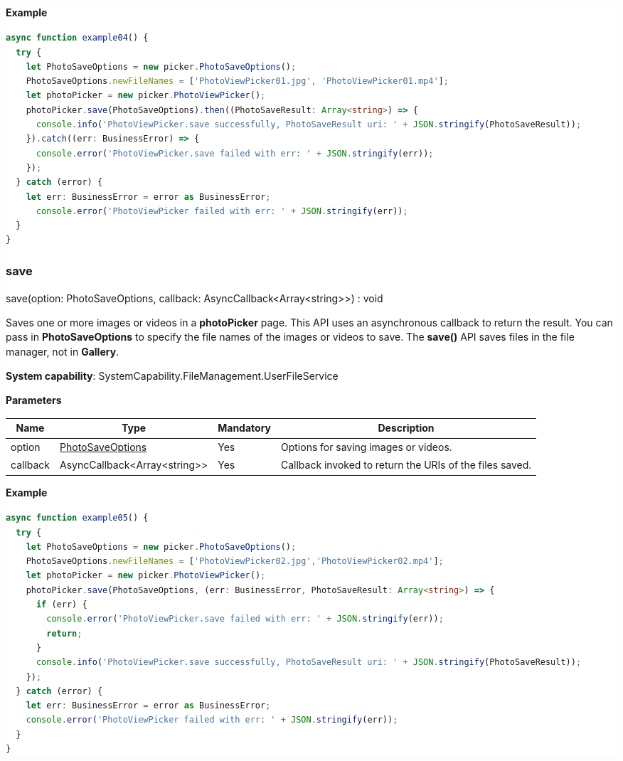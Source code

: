 **Example**

```ts
async function example04() {
  try {
    let PhotoSaveOptions = new picker.PhotoSaveOptions();
    PhotoSaveOptions.newFileNames = ['PhotoViewPicker01.jpg', 'PhotoViewPicker01.mp4'];
    let photoPicker = new picker.PhotoViewPicker();
    photoPicker.save(PhotoSaveOptions).then((PhotoSaveResult: Array<string>) => {
      console.info('PhotoViewPicker.save successfully, PhotoSaveResult uri: ' + JSON.stringify(PhotoSaveResult));
    }).catch((err: BusinessError) => {
      console.error('PhotoViewPicker.save failed with err: ' + JSON.stringify(err));
    });
  } catch (error) {
    let err: BusinessError = error as BusinessError;
      console.error('PhotoViewPicker failed with err: ' + JSON.stringify(err));
  }
}
```

### save

save(option: PhotoSaveOptions, callback: AsyncCallback&lt;Array&lt;string&gt;&gt;) : void

Saves one or more images or videos in a **photoPicker** page. This API uses an asynchronous callback to return the result. You can pass in **PhotoSaveOptions** to specify the file names of the images or videos to save. The **save()** API saves files in the file manager, not in **Gallery**.

**System capability**: SystemCapability.FileManagement.UserFileService

**Parameters**

| Name | Type   | Mandatory| Description                      |
| ------- | ------- | ---- | -------------------------- |
| option | [PhotoSaveOptions](#photosaveoptions) | Yes  | Options for saving images or videos.|
| callback | AsyncCallback&lt;Array&lt;string&gt;&gt;      | Yes  | Callback invoked to return the URIs of the files saved.|

**Example**

```ts
async function example05() {
  try {
    let PhotoSaveOptions = new picker.PhotoSaveOptions();
    PhotoSaveOptions.newFileNames = ['PhotoViewPicker02.jpg','PhotoViewPicker02.mp4'];
    let photoPicker = new picker.PhotoViewPicker();
    photoPicker.save(PhotoSaveOptions, (err: BusinessError, PhotoSaveResult: Array<string>) => {
      if (err) {
        console.error('PhotoViewPicker.save failed with err: ' + JSON.stringify(err));
        return;
      }
      console.info('PhotoViewPicker.save successfully, PhotoSaveResult uri: ' + JSON.stringify(PhotoSaveResult));
    });
  } catch (error) {
    let err: BusinessError = error as BusinessError;
    console.error('PhotoViewPicker failed with err: ' + JSON.stringify(err));
  }
}
```

